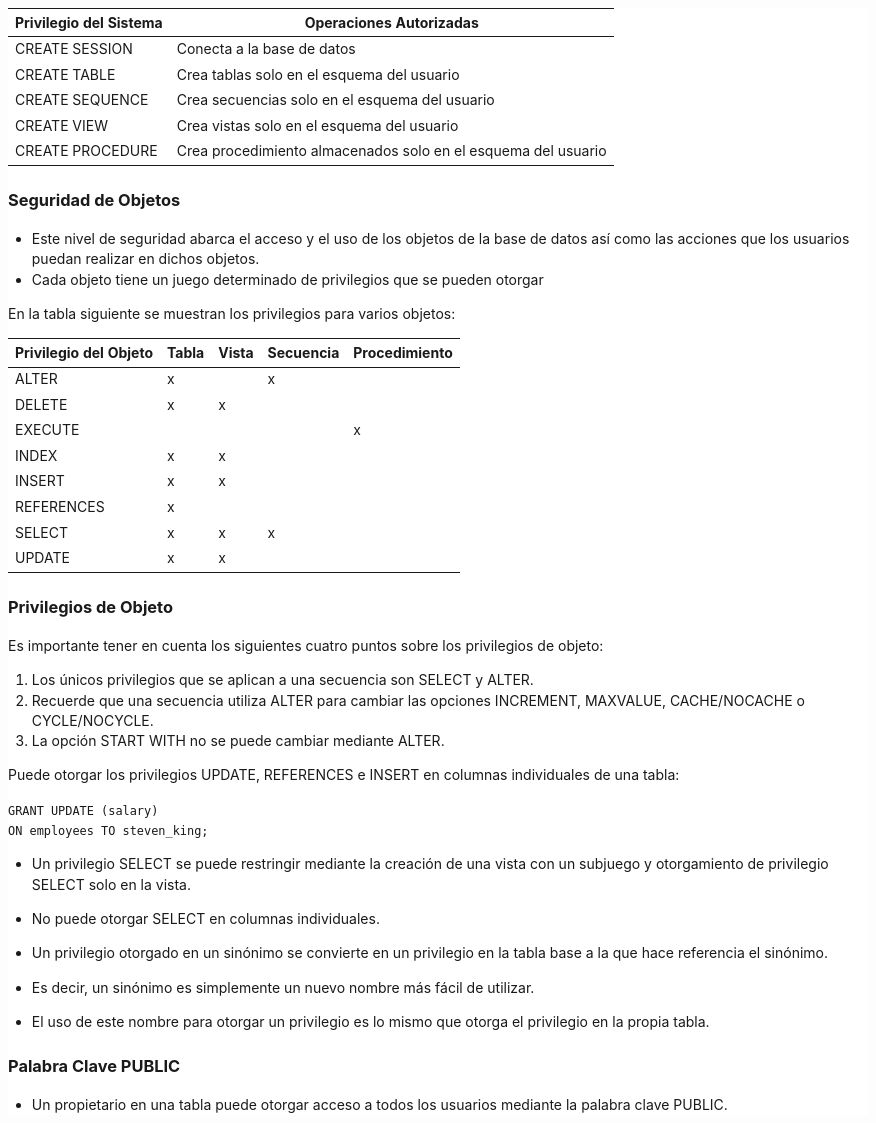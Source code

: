 | Privilegio del Sistema | Operaciones Autorizadas                                       |
| ---------------------- | ------------------------------------------------------------- |
| CREATE SESSION         | Conecta a la base de datos                                    |
| CREATE TABLE           | Crea tablas solo en el esquema del usuario                    |
| CREATE SEQUENCE        | Crea secuencias solo en el esquema del usuario                |
| CREATE VIEW            | Crea vistas solo en el esquema del usuario                    |
| CREATE PROCEDURE       | Crea procedimiento almacenados solo en el esquema del usuario |
### **Seguridad de Objetos**
- Este nivel de seguridad abarca el acceso y el uso de los objetos de la base de datos así como las acciones que los usuarios puedan realizar en dichos objetos.
- Cada objeto tiene un juego determinado de privilegios que se pueden otorgar

En la tabla siguiente se muestran los privilegios para varios objetos:

| Privilegio del Objeto | Tabla | Vista | Secuencia | Procedimiento |
| --------------------- | ----- | ----- | --------- | ------------- |
| ALTER                 | x     |       | x         |               |
| DELETE                | x     | x     |           |               |
| EXECUTE               |       |       |           | x             |
| INDEX                 | x     | x     |           |               |
| INSERT                | x     | x     |           |               |
| REFERENCES            | x     |       |           |               |
| SELECT                | x     | x     | x         |               |
| UPDATE                | x     | x     |           |               |
### Privilegios de Objeto

Es importante tener en cuenta los siguientes cuatro puntos sobre los privilegios de objeto:
1. Los únicos privilegios que se aplican a una secuencia son SELECT y ALTER.
2. Recuerde que una secuencia utiliza ALTER para cambiar las opciones INCREMENT, MAXVALUE, CACHE/NOCACHE o CYCLE/NOCYCLE.
3. La opción START WITH no se puede cambiar mediante ALTER.

Puede otorgar los privilegios UPDATE, REFERENCES e INSERT en columnas individuales de una tabla:
```
GRANT UPDATE (salary)
ON employees TO steven_king;
```

- Un privilegio SELECT se puede restringir mediante la creación de una vista con un subjuego y otorgamiento de privilegio SELECT solo en la vista.
- No puede otorgar SELECT en columnas individuales.

- Un privilegio otorgado en un sinónimo se convierte en un privilegio en la tabla base a la que hace referencia el sinónimo.
- Es decir, un sinónimo es simplemente un nuevo nombre más fácil de utilizar.
- El uso de este nombre para otorgar un privilegio es lo mismo que otorga el privilegio en la propia tabla.
### **Palabra Clave PUBLIC**
- Un propietario en una tabla puede otorgar acceso a todos los usuarios mediante la palabra clave PUBLIC.
